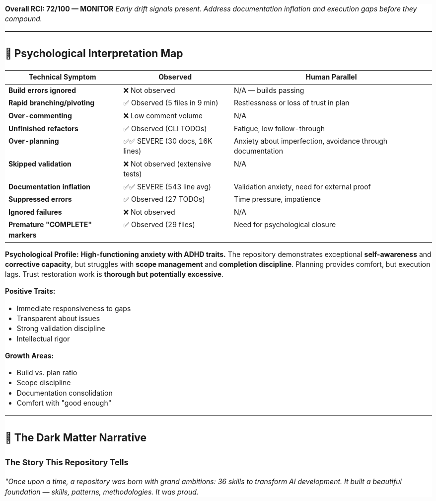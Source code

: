 **Overall RCI: 72/100 — MONITOR**
*Early drift signals present. Address documentation inflation and execution gaps before they compound.*

---

## 🧬 Psychological Interpretation Map

| Technical Symptom | Observed | Human Parallel |
|-------------------|----------|----------------|
| **Build errors ignored** | ❌ Not observed | N/A — builds passing |
| **Rapid branching/pivoting** | ✅ Observed (5 files in 9 min) | Restlessness or loss of trust in plan |
| **Over-commenting** | ❌ Low comment volume | N/A |
| **Unfinished refactors** | ✅ Observed (CLI TODOs) | Fatigue, low follow-through |
| **Over-planning** | ✅✅ SEVERE (30 docs, 16K lines) | Anxiety about imperfection, avoidance through documentation |
| **Skipped validation** | ❌ Not observed (extensive tests) | N/A |
| **Documentation inflation** | ✅✅ SEVERE (543 line avg) | Validation anxiety, need for external proof |
| **Suppressed errors** | ✅ Observed (27 TODOs) | Time pressure, impatience |
| **Ignored failures** | ❌ Not observed | N/A |
| **Premature "COMPLETE" markers** | ✅ Observed (29 files) | Need for psychological closure |

**Psychological Profile:** **High-functioning anxiety with ADHD traits.**
The repository demonstrates exceptional **self-awareness** and **corrective capacity**, but struggles with **scope management** and **completion discipline**. Planning provides comfort, but execution lags. Trust restoration work is **thorough but potentially excessive**.

**Positive Traits:**
- Immediate responsiveness to gaps
- Transparent about issues
- Strong validation discipline
- Intellectual rigor

**Growth Areas:**
- Build vs. plan ratio
- Scope discipline
- Documentation consolidation
- Comfort with "good enough"

---

## 🌌 The Dark Matter Narrative

### The Story This Repository Tells

*"Once upon a time, a repository was born with grand ambitions: 36 skills to transform AI development. It built a beautiful foundation — skills, patterns, methodologies. It was proud.*
